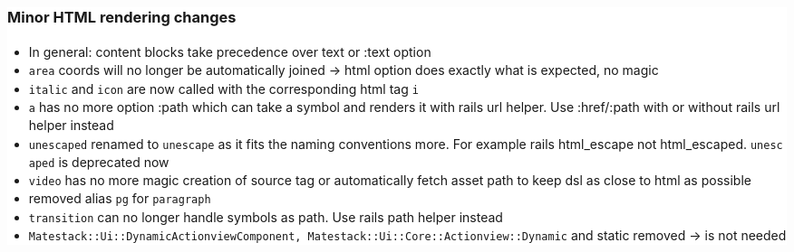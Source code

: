 ### Minor HTML rendering changes

* In general: content blocks take precedence over text or :text option
* `area` coords will no longer be automatically joined -&gt; html option does exactly what is expected, no magic
* `italic` and `icon` are now called with the corresponding html tag `i`
* `a` has no more option :path which can take a symbol and renders it with rails url helper. Use :href/:path with or without rails url helper instead
* `unescaped` renamed to `unescape` as it fits the naming conventions more. For example rails html\_escape not html\_escaped. `unescaped` is deprecated now
* `video` has no more magic creation of source tag or automatically fetch asset path to keep dsl as close to html as possible
* removed alias `pg` for `paragraph`
* `transition` can no longer handle symbols as path. Use rails path helper instead
* `Matestack::Ui::DynamicActionviewComponent, Matestack::Ui::Core::Actionview::Dynamic` and static removed -&gt; is not needed


